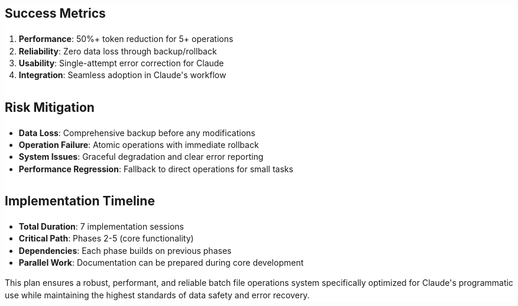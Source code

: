 ## Success Metrics
1. **Performance**: 50%+ token reduction for 5+ operations
2. **Reliability**: Zero data loss through backup/rollback
3. **Usability**: Single-attempt error correction for Claude
4. **Integration**: Seamless adoption in Claude's workflow

## Risk Mitigation
- **Data Loss**: Comprehensive backup before any modifications
- **Operation Failure**: Atomic operations with immediate rollback
- **System Issues**: Graceful degradation and clear error reporting
- **Performance Regression**: Fallback to direct operations for small tasks

## Implementation Timeline
- **Total Duration**: 7 implementation sessions
- **Critical Path**: Phases 2-5 (core functionality)
- **Dependencies**: Each phase builds on previous phases
- **Parallel Work**: Documentation can be prepared during core development

This plan ensures a robust, performant, and reliable batch file operations system specifically optimized for Claude's programmatic use while maintaining the highest standards of data safety and error recovery.
